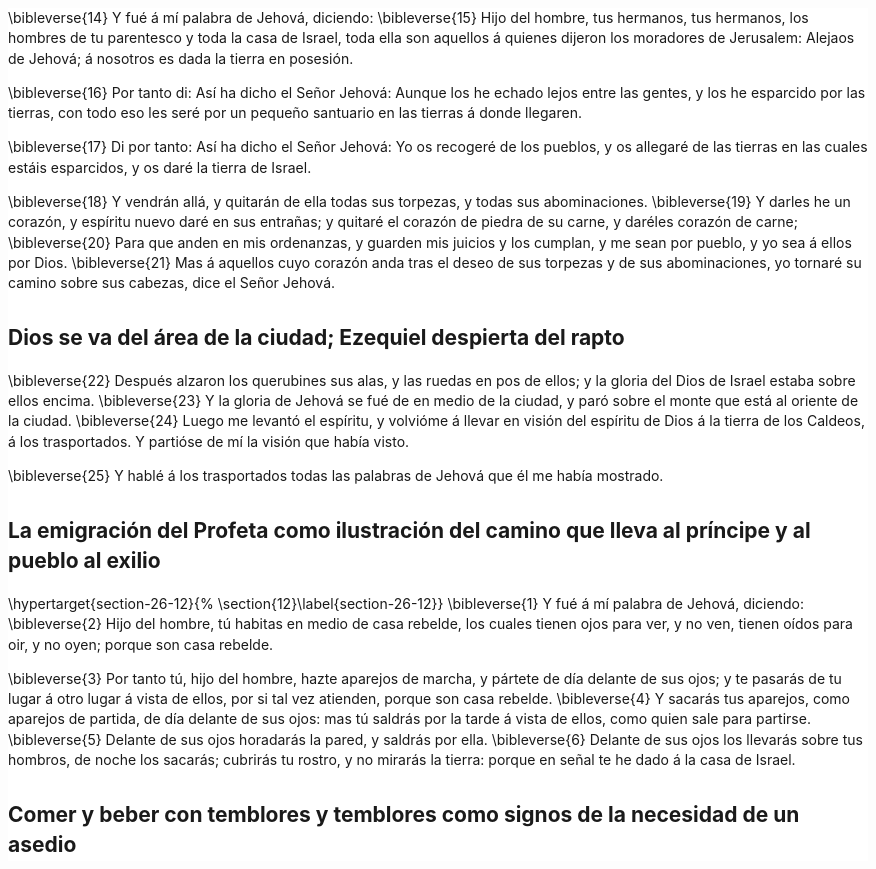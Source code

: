 \bibleverse{14} Y fué á mí palabra de Jehová, diciendo: 
\bibleverse{15} Hijo del hombre, tus hermanos, tus hermanos, los hombres de tu parentesco y toda la casa de Israel, toda ella son aquellos á quienes dijeron los moradores de Jerusalem: Alejaos de Jehová; á nosotros es dada la tierra en posesión.

 
\bibleverse{16} Por tanto di: Así ha dicho el Señor Jehová: Aunque los he echado lejos entre las gentes, y los he esparcido por las tierras, con todo eso les seré por un pequeño santuario en las tierras á donde llegaren.

 
\bibleverse{17} Di por tanto: Así ha dicho el Señor Jehová: Yo os recogeré de los pueblos, y os allegaré de las tierras en las cuales estáis esparcidos, y os daré la tierra de Israel.

 
\bibleverse{18} Y vendrán allá, y quitarán de ella todas sus torpezas, y todas sus abominaciones. 
\bibleverse{19} Y darles he un corazón, y espíritu nuevo daré en sus entrañas; y quitaré el corazón de piedra de su carne, y daréles corazón de carne; 
\bibleverse{20} Para que anden en mis ordenanzas, y guarden mis juicios y los cumplan, y me sean por pueblo, y yo sea á ellos por Dios. 
\bibleverse{21} Mas á aquellos cuyo corazón anda tras el deseo de sus torpezas y de sus abominaciones, yo tornaré su camino sobre sus cabezas, dice el Señor Jehová.

## Dios se va del área de la ciudad; Ezequiel despierta del rapto
 
\bibleverse{22} Después alzaron los querubines sus alas, y las ruedas en pos de ellos; y la gloria del Dios de Israel estaba sobre ellos encima. 
\bibleverse{23} Y la gloria de Jehová se fué de en medio de la ciudad, y paró sobre el monte que está al oriente de la ciudad. 
\bibleverse{24} Luego me levantó el espíritu, y volvióme á llevar en visión del espíritu de Dios á la tierra de los Caldeos, á los trasportados. Y partióse de mí la visión que había visto.

 
\bibleverse{25} Y hablé á los trasportados todas las palabras de Jehová que él me había mostrado. 

## La emigración del Profeta como ilustración del camino que lleva al príncipe y al pueblo al exilio
\hypertarget{section-26-12}{%
\section{12}\label{section-26-12}}
\bibleverse{1} Y fué á mí palabra de Jehová, diciendo: 
\bibleverse{2} Hijo del hombre, tú habitas en medio de casa rebelde, los cuales tienen ojos para ver, y no ven, tienen oídos para oir, y no oyen; porque son casa rebelde.

 
\bibleverse{3} Por tanto tú, hijo del hombre, hazte aparejos de marcha, y pártete de día delante de sus ojos; y te pasarás de tu lugar á otro lugar á vista de ellos, por si tal vez atienden, porque son casa rebelde. 
\bibleverse{4} Y sacarás tus aparejos, como aparejos de partida, de día delante de sus ojos: mas tú saldrás por la tarde á vista de ellos, como quien sale para partirse. 
\bibleverse{5} Delante de sus ojos horadarás la pared, y saldrás por ella. 
\bibleverse{6} Delante de sus ojos los llevarás sobre tus hombros, de noche los sacarás; cubrirás tu rostro, y no mirarás la tierra: porque en señal te he dado á la casa de Israel.

## Comer y beber con temblores y temblores como signos de la necesidad de un asedio
 